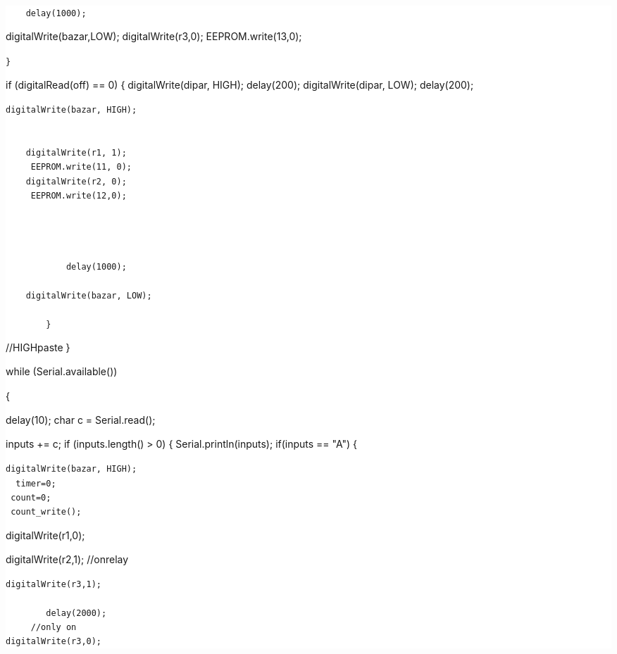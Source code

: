    
        delay(1000);
   
   digitalWrite(bazar,LOW);
   digitalWrite(r3,0);
   EEPROM.write(13,0);
  
    }
if (digitalRead(off) == 0) {
digitalWrite(dipar, HIGH);
delay(200);
digitalWrite(dipar, LOW);
delay(200);

    digitalWrite(bazar, HIGH); 
         
                
        digitalWrite(r1, 1);
         EEPROM.write(11, 0);  
        digitalWrite(r2, 0);
         EEPROM.write(12,0); 
                
                
       

                delay(1000);
        
        digitalWrite(bazar, LOW);
                
            } 
//HIGHpaste
}

while (Serial.available())

{

delay(10);
char c = Serial.read();
  

inputs += c;
if (inputs.length() > 0) {
  Serial.println(inputs);
   if(inputs == "A") {
  
    digitalWrite(bazar, HIGH);
      timer=0;      
     count=0;  
     count_write();            
   digitalWrite(r1,0);
   
  digitalWrite(r2,1); //onrelay
              
    digitalWrite(r3,1);
             
            delay(2000);
         //only on
    digitalWrite(r3,0);
            
   